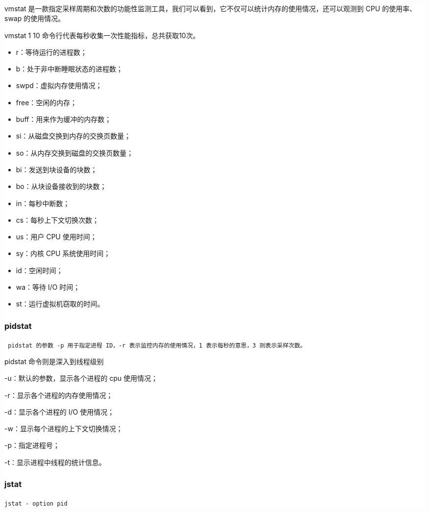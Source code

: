 vmstat 是一款指定采样周期和次数的功能性监测工具，我们可以看到，它不仅可以统计内存的使用情况，还可以观测到 CPU 的使用率、swap 的使用情况。

vmstat 1 10 命令行代表每秒收集一次性能指标，总共获取10次。


- r：等待运行的进程数；

- b：处于非中断睡眠状态的进程数；

- swpd：虚拟内存使用情况；

- free：空闲的内存；

- buff：用来作为缓冲的内存数；

- si：从磁盘交换到内存的交换页数量；

- so：从内存交换到磁盘的交换页数量；

- bi：发送到块设备的块数；

- bo：从块设备接收到的块数；

- in：每秒中断数；

- cs：每秒上下文切换次数；

- us：用户 CPU 使用时间；

- sy：内核 CPU 系统使用时间；

- id：空闲时间；

- wa：等待 I/O 时间；

- st：运行虚拟机窃取的时间。

### pidstat

```
 pidstat 的参数 -p 用于指定进程 ID，-r 表示监控内存的使用情况，1 表示每秒的意思，3 则表示采样次数。
```

pidstat 命令则是深入到线程级别

-u：默认的参数，显示各个进程的 cpu 使用情况；

-r：显示各个进程的内存使用情况；

-d：显示各个进程的 I/O 使用情况；

-w：显示每个进程的上下文切换情况；

-p：指定进程号；

-t：显示进程中线程的统计信息。

### jstat 

```
jstat - option pid

```
